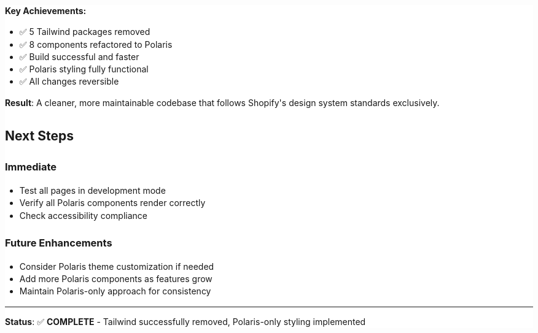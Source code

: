 **Key Achievements:**
- ✅ 5 Tailwind packages removed
- ✅ 8 components refactored to Polaris
- ✅ Build successful and faster
- ✅ Polaris styling fully functional
- ✅ All changes reversible

**Result**: A cleaner, more maintainable codebase that follows Shopify's design system standards exclusively.

## Next Steps

### Immediate
- Test all pages in development mode
- Verify all Polaris components render correctly
- Check accessibility compliance

### Future Enhancements
- Consider Polaris theme customization if needed
- Add more Polaris components as features grow
- Maintain Polaris-only approach for consistency

---

**Status**: ✅ **COMPLETE** - Tailwind successfully removed, Polaris-only styling implemented
